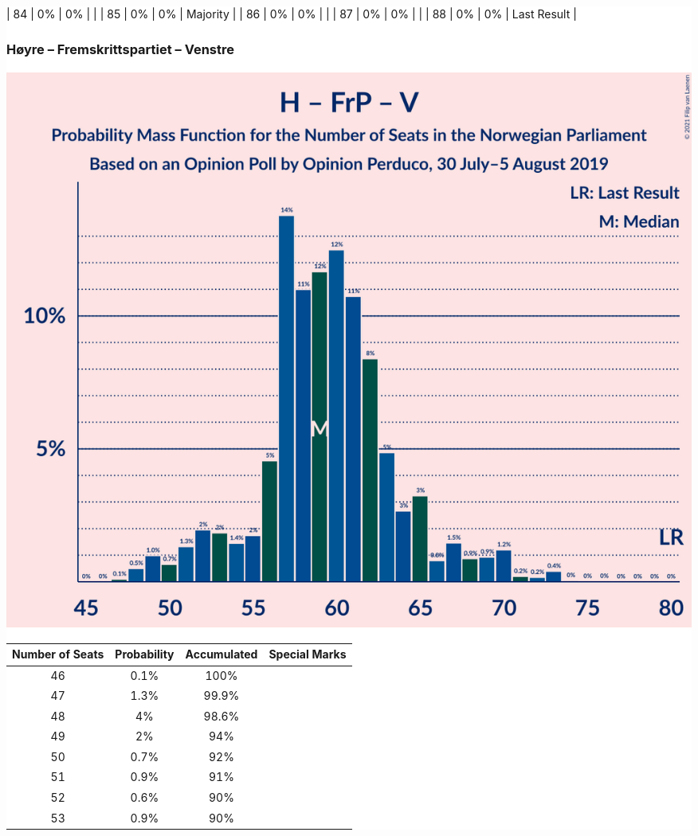 | 84 | 0% | 0% |  |
| 85 | 0% | 0% | Majority |
| 86 | 0% | 0% |  |
| 87 | 0% | 0% |  |
| 88 | 0% | 0% | Last Result |

### Høyre – Fremskrittspartiet – Venstre

![Graph with seats probability mass function not yet produced](2019-08-05-OpinionPerduco-coalitions-seats-pmf-h–frp–v.png "Seats Probability Mass Function")

| Number of Seats | Probability | Accumulated | Special Marks |
|:---------------:|:-----------:|:-----------:|:-------------:|
| 46 | 0.1% | 100% |  |
| 47 | 1.3% | 99.9% |  |
| 48 | 4% | 98.6% |  |
| 49 | 2% | 94% |  |
| 50 | 0.7% | 92% |  |
| 51 | 0.9% | 91% |  |
| 52 | 0.6% | 90% |  |
| 53 | 0.9% | 90% |  |